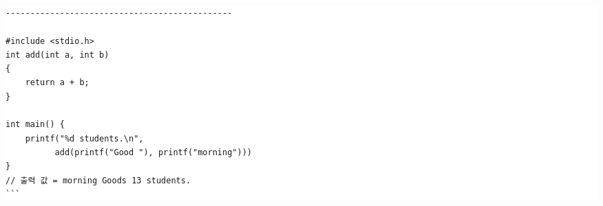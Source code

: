     ----------------------------------------------
        
    #include <stdio.h>
    int add(int a, int b)
    {
        return a + b;
    }
    
    int main() {
    	printf("%d students.\n",
              add(printf("Good "), printf("morning")))   
    }
    // 출력 값 = morning Goods 13 students.
    ```

    

